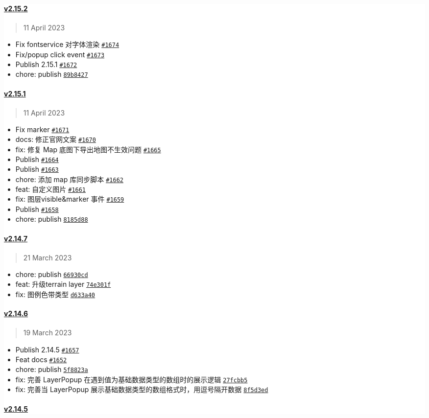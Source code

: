 #### [v2.15.2](https://github.com/antvis/L7/compare/v2.15.1...v2.15.2)

> 11 April 2023

- Fix fontservice 对字体渲染 [`#1674`](https://github.com/antvis/L7/pull/1674)
- Fix/popup click event [`#1673`](https://github.com/antvis/L7/pull/1673)
- Publish 2.15.1 [`#1672`](https://github.com/antvis/L7/pull/1672)
- chore: publish [`89b8427`](https://github.com/antvis/L7/commit/89b84277323240e51f75d4e486072b8bb17b0c93)

#### [v2.15.1](https://github.com/antvis/L7/compare/v2.14.7...v2.15.1)

> 11 April 2023

- Fix marker [`#1671`](https://github.com/antvis/L7/pull/1671)
- docs: 修正官网文案 [`#1670`](https://github.com/antvis/L7/pull/1670)
- fix: 修复 Map 底图下导出地图不生效问题 [`#1665`](https://github.com/antvis/L7/pull/1665)
- Publish [`#1664`](https://github.com/antvis/L7/pull/1664)
- Publish [`#1663`](https://github.com/antvis/L7/pull/1663)
- chore: 添加 map 库同步脚本 [`#1662`](https://github.com/antvis/L7/pull/1662)
- feat: 自定义图片 [`#1661`](https://github.com/antvis/L7/pull/1661)
- fix: 图层visible&marker 事件 [`#1659`](https://github.com/antvis/L7/pull/1659)
- Publish [`#1658`](https://github.com/antvis/L7/pull/1658)
- chore: publish [`8185d88`](https://github.com/antvis/L7/commit/8185d8864534a426f6744f3c035f2fb4dcc1b3ba)

#### [v2.14.7](https://github.com/antvis/L7/compare/v2.14.6...v2.14.7)

> 21 March 2023

- chore: publish [`66930cd`](https://github.com/antvis/L7/commit/66930cd0d38ec341382493065defb77911c38d15)
- feat: 升级terrain layer [`74e301f`](https://github.com/antvis/L7/commit/74e301f0baadb7117536012733113de7768c2130)
- fix: 图例色带类型 [`d633a40`](https://github.com/antvis/L7/commit/d633a403007b22b0ec35e62f6dce47b8fe65f5d7)

#### [v2.14.6](https://github.com/antvis/L7/compare/v2.14.5...v2.14.6)

> 19 March 2023

- Publish 2.14.5 [`#1657`](https://github.com/antvis/L7/pull/1657)
- Feat docs [`#1652`](https://github.com/antvis/L7/pull/1652)
- chore: publish [`5f8823a`](https://github.com/antvis/L7/commit/5f8823a2b58da0d8bed10a23e21fc903458c1f77)
- fix: 完善 LayerPopup 在遇到值为基础数据类型的数组时的展示逻辑 [`27fcbb5`](https://github.com/antvis/L7/commit/27fcbb58d70fcb9e3025e542ced21755e5f20912)
- fix: 完善当 LayerPopup 展示基础数据类型的数组格式时，用逗号隔开数据 [`8f5d3ed`](https://github.com/antvis/L7/commit/8f5d3ed7bbabd02d3ad07b3a0fc9045ba014f972)

#### [v2.14.5](https://github.com/antvis/L7/compare/v2.14.4...v2.14.5)
